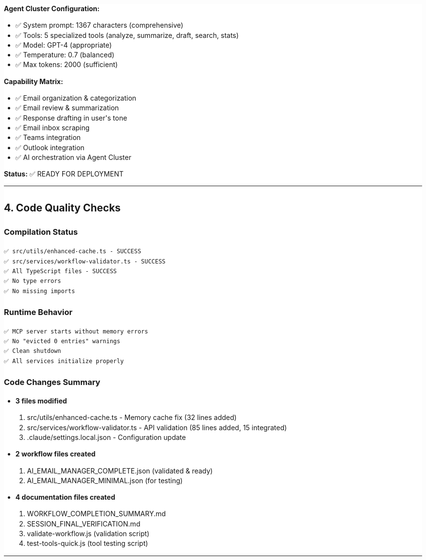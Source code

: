 **Agent Cluster Configuration:**
- ✅ System prompt: 1367 characters (comprehensive)
- ✅ Tools: 5 specialized tools (analyze, summarize, draft, search, stats)
- ✅ Model: GPT-4 (appropriate)
- ✅ Temperature: 0.7 (balanced)
- ✅ Max tokens: 2000 (sufficient)

**Capability Matrix:**
- ✅ Email organization & categorization
- ✅ Email review & summarization
- ✅ Response drafting in user's tone
- ✅ Email inbox scraping
- ✅ Teams integration
- ✅ Outlook integration
- ✅ AI orchestration via Agent Cluster

**Status:** ✅ READY FOR DEPLOYMENT

---

## 4. Code Quality Checks

### Compilation Status
```
✅ src/utils/enhanced-cache.ts - SUCCESS
✅ src/services/workflow-validator.ts - SUCCESS
✅ All TypeScript files - SUCCESS
✅ No type errors
✅ No missing imports
```

### Runtime Behavior
```
✅ MCP server starts without memory errors
✅ No "evicted 0 entries" warnings
✅ Clean shutdown
✅ All services initialize properly
```

### Code Changes Summary
- **3 files modified**
  1. src/utils/enhanced-cache.ts - Memory cache fix (32 lines added)
  2. src/services/workflow-validator.ts - API validation (85 lines added, 15 integrated)
  3. .claude/settings.local.json - Configuration update

- **2 workflow files created**
  1. AI_EMAIL_MANAGER_COMPLETE.json (validated & ready)
  2. AI_EMAIL_MANAGER_MINIMAL.json (for testing)

- **4 documentation files created**
  1. WORKFLOW_COMPLETION_SUMMARY.md
  2. SESSION_FINAL_VERIFICATION.md
  3. validate-workflow.js (validation script)
  4. test-tools-quick.js (tool testing script)

---